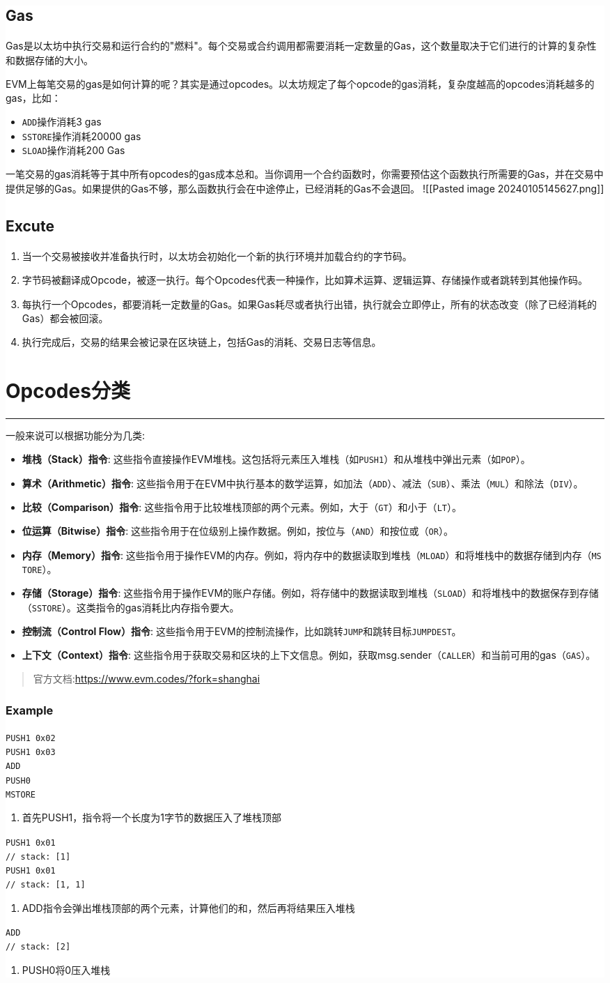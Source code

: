 ## Gas

Gas是以太坊中执行交易和运行合约的"燃料"。每个交易或合约调用都需要消耗一定数量的Gas，这个数量取决于它们进行的计算的复杂性和数据存储的大小。

EVM上每笔交易的gas是如何计算的呢？其实是通过opcodes。以太坊规定了每个opcode的gas消耗，复杂度越高的opcodes消耗越多的gas，比如：

- `ADD`操作消耗3 gas
- `SSTORE`操作消耗20000 gas
- `SLOAD`操作消耗200 Gas

一笔交易的gas消耗等于其中所有opcodes的gas成本总和。当你调用一个合约函数时，你需要预估这个函数执行所需要的Gas，并在交易中提供足够的Gas。如果提供的Gas不够，那么函数执行会在中途停止，已经消耗的Gas不会退回。
![[Pasted image 20240105145627.png]]

## Excute
1. 当一个交易被接收并准备执行时，以太坊会初始化一个新的执行环境并加载合约的字节码。

2. 字节码被翻译成Opcode，被逐一执行。每个Opcodes代表一种操作，比如算术运算、逻辑运算、存储操作或者跳转到其他操作码。

3. 每执行一个Opcodes，都要消耗一定数量的Gas。如果Gas耗尽或者执行出错，执行就会立即停止，所有的状态改变（除了已经消耗的Gas）都会被回滚。

1. 执行完成后，交易的结果会被记录在区块链上，包括Gas的消耗、交易日志等信息。


# Opcodes分类
---
一般来说可以根据功能分为几类:
- **堆栈（Stack）指令**: 这些指令直接操作EVM堆栈。这包括将元素压入堆栈（如`PUSH1`）和从堆栈中弹出元素（如`POP`）。
    
- **算术（Arithmetic）指令**: 这些指令用于在EVM中执行基本的数学运算，如加法（`ADD`）、减法（`SUB`）、乘法（`MUL`）和除法（`DIV`）。
    
- **比较（Comparison）指令**: 这些指令用于比较堆栈顶部的两个元素。例如，大于（`GT`）和小于（`LT`）。
    
- **位运算（Bitwise）指令**: 这些指令用于在位级别上操作数据。例如，按位与（`AND`）和按位或（`OR`）。
    
- **内存（Memory）指令**: 这些指令用于操作EVM的内存。例如，将内存中的数据读取到堆栈（`MLOAD`）和将堆栈中的数据存储到内存（`MSTORE`）。
    
- **存储（Storage）指令**: 这些指令用于操作EVM的账户存储。例如，将存储中的数据读取到堆栈（`SLOAD`）和将堆栈中的数据保存到存储（`SSTORE`）。这类指令的gas消耗比内存指令要大。
    
- **控制流（Control Flow）指令**: 这些指令用于EVM的控制流操作，比如跳转`JUMP`和跳转目标`JUMPDEST`。
    
- **上下文（Context）指令**: 这些指令用于获取交易和区块的上下文信息。例如，获取msg.sender（`CALLER`）和当前可用的gas（`GAS`）。

>官方文档:https://www.evm.codes/?fork=shanghai

### Example
```solidity
PUSH1 0x02
PUSH1 0x03
ADD
PUSH0
MSTORE
```
1. 首先PUSH1，指令将一个长度为1字节的数据压入了堆栈顶部
```
PUSH1 0x01
// stack: [1]
PUSH1 0x01
// stack: [1, 1]
```
1. ADD指令会弹出堆栈顶部的两个元素，计算他们的和，然后再将结果压入堆栈
```
ADD
// stack: [2]
```
1. PUSH0将0压入堆栈
```
```